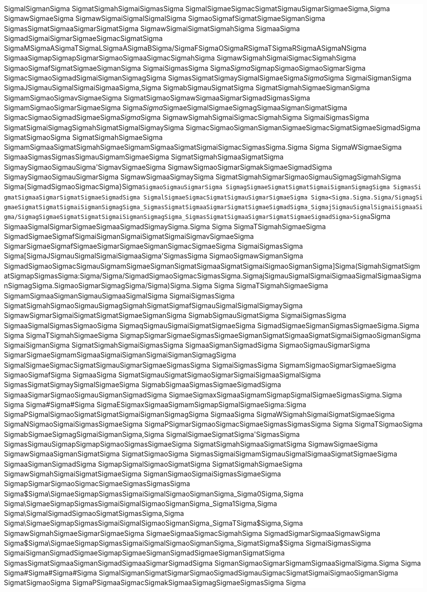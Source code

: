 SigmaISigmanSigma SigmatSigmahSigmaiSigmasSigma SigmalSigmaeSigmacSigmatSigmauSigmarSigmaeSigma,Sigma SigmawSigmaeSigma SigmawSigmaiSigmalSigmalSigma SigmaoSigmafSigmatSigmaeSigmanSigma SigmasSigmatSigmaaSigmarSigmatSigma SigmawSigmaiSigmatSigmahSigma SigmaaSigma SigmadSigmaiSigmarSigmaeSigmacSigmatSigma SigmaMSigmaASigmaTSigmaLSigmaASigmaBSigma/SigmaFSigmaOSigmaRSigmaTSigmaRSigmaASigmaNSigma SigmaaSigmapSigmapSigmarSigmaoSigmaaSigmacSigmahSigma SigmawSigmahSigmaiSigmacSigmahSigma SigmaoSigmafSigmatSigmaeSigmanSigma SigmaiSigmasSigma Sigma*Sigma*SigmapSigmaoSigmaoSigmarSigma SigmacSigmaoSigmadSigmaiSigmanSigmagSigma SigmasSigmatSigmaySigmalSigmaeSigma*Sigma*Sigma SigmaiSigmanSigma SigmaJSigmauSigmalSigmaiSigmaaSigma,Sigma SigmabSigmauSigmatSigma SigmatSigmahSigmaeSigmanSigma SigmamSigmaoSigmavSigmaeSigma SigmatSigmaoSigmawSigmaaSigmarSigmadSigmasSigma SigmamSigmaoSigmarSigmaeSigma Sigma*Sigma*SigmaeSigmalSigmaeSigmagSigmaaSigmanSigmatSigma SigmacSigmaoSigmadSigmaeSigma*Sigma*Sigma SigmawSigmahSigmaiSigmacSigmahSigma SigmaiSigmasSigma SigmatSigmaiSigmagSigmahSigmatSigmalSigmaySigma SigmacSigmaoSigmanSigmanSigmaeSigmacSigmatSigmaeSigmadSigma SigmatSigmaoSigma SigmatSigmahSigmaeSigma SigmamSigmaaSigmatSigmahSigmaeSigmamSigmaaSigmatSigmaiSigmacSigmasSigma.Sigma
Sigma
SigmaWSigmaeSigma SigmaaSigmasSigmasSigmauSigmamSigmaeSigma SigmatSigmahSigmaaSigmatSigma SigmaySigmaoSigmauSigma'SigmavSigmaeSigma SigmawSigmaoSigmarSigmakSigmaeSigmadSigma SigmaySigmaoSigmauSigmarSigma SigmawSigmaaSigmaySigma SigmatSigmahSigmarSigmaoSigmauSigmagSigmahSigma Sigma{SigmadSigmaoSigmacSigma}Sigma`SigmaoSigmauSigmarSigma SigmagSigmaeSigmatSigmatSigmaiSigmanSigmagSigma SigmasSigmatSigmaaSigmarSigmatSigmaeSigmadSigma SigmalSigmaeSigmacSigmatSigmauSigmarSigmaeSigma Sigma<Sigma.Sigma.Sigma/SigmagSigmaeSigmatSigmatSigmaiSigmanSigmagSigma_SigmasSigmatSigmaaSigmarSigmatSigmaeSigmadSigma_SigmajSigmauSigmalSigmaiSigmaaSigma/SigmagSigmaeSigmatSigmatSigmaiSigmanSigmagSigma_SigmasSigmatSigmaaSigmarSigmatSigmaeSigmadSigma>Sigma`Sigma SigmaaSigmalSigmarSigmaeSigmaaSigmadSigmaySigma.Sigma
Sigma
SigmaTSigmahSigmaeSigma SigmadSigmaeSigmafSigmaiSigmanSigmaiSigmatSigmaiSigmavSigmaeSigma SigmarSigmaeSigmafSigmaeSigmarSigmaeSigmanSigmacSigmaeSigma SigmaiSigmasSigma Sigma[SigmaJSigmauSigmalSigmaiSigmaaSigma'SigmasSigma SigmaoSigmawSigmanSigma SigmadSigmaoSigmacSigmauSigmamSigmaeSigmanSigmatSigmaaSigmatSigmaiSigmaoSigmanSigma]Sigma(SigmahSigmatSigmatSigmapSigmasSigma:Sigma/Sigma/SigmadSigmaoSigmacSigmasSigma.SigmajSigmauSigmalSigmaiSigmaaSigmalSigmaaSigmanSigmagSigma.SigmaoSigmarSigmagSigma/Sigma)Sigma.Sigma Sigma SigmaTSigmahSigmaeSigma SigmamSigmaaSigmanSigmauSigmaaSigmalSigma SigmaiSigmasSigma SigmatSigmahSigmaoSigmauSigmagSigmahSigmatSigmafSigmauSigmalSigmalSigmaySigma SigmawSigmarSigmaiSigmatSigmatSigmaeSigmanSigma SigmabSigmauSigmatSigma SigmaiSigmasSigma SigmaaSigmalSigmasSigmaoSigma SigmaqSigmauSigmaiSigmatSigmaeSigma SigmadSigmaeSigmanSigmasSigmaeSigma.Sigma
Sigma
SigmaTSigmahSigmaeSigma SigmapSigmarSigmaeSigmasSigmaeSigmanSigmatSigmaaSigmatSigmaiSigmaoSigmanSigma SigmaiSigmanSigma SigmatSigmahSigmaiSigmasSigma SigmaaSigmanSigmadSigma SigmaoSigmauSigmarSigma SigmarSigmaeSigmamSigmaaSigmaiSigmanSigmaiSigmanSigmagSigma SigmalSigmaeSigmacSigmatSigmauSigmarSigmaeSigmasSigma SigmaiSigmasSigma SigmamSigmaoSigmarSigmaeSigma SigmaoSigmafSigma SigmaaSigma SigmatSigmauSigmatSigmaoSigmarSigmaiSigmaaSigmalSigma SigmasSigmatSigmaySigmalSigmaeSigma SigmabSigmaaSigmasSigmaeSigmadSigma SigmaaSigmarSigmaoSigmauSigmanSigmadSigma SigmaeSigmaxSigmaaSigmamSigmapSigmalSigmaeSigmasSigma.Sigma
Sigma
Sigma#Sigma#Sigma SigmaESigmaxSigmaaSigmamSigmapSigmalSigmaeSigma:Sigma SigmaPSigmalSigmaoSigmatSigmatSigmaiSigmanSigmagSigma SigmaaSigma SigmaWSigmahSigmaiSigmatSigmaeSigma SigmaNSigmaoSigmaiSigmasSigmaeSigma SigmaPSigmarSigmaoSigmacSigmaeSigmasSigmasSigma
Sigma
SigmaTSigmaoSigma SigmabSigmaeSigmagSigmaiSigmanSigma,Sigma SigmalSigmaeSigmatSigma'SigmasSigma SigmasSigmauSigmapSigmapSigmaoSigmasSigmaeSigma SigmatSigmahSigmaaSigmatSigma SigmawSigmaeSigma SigmawSigmaaSigmanSigmatSigma SigmatSigmaoSigma SigmasSigmaiSigmamSigmauSigmalSigmaaSigmatSigmaeSigma SigmaaSigmanSigmadSigma SigmapSigmalSigmaoSigmatSigma SigmatSigmahSigmaeSigma SigmawSigmahSigmaiSigmatSigmaeSigma SigmanSigmaoSigmaiSigmasSigmaeSigma
SigmapSigmarSigmaoSigmacSigmaeSigmasSigmasSigma Sigma$Sigma\SigmaeSigmapSigmasSigmaiSigmalSigmaoSigmanSigma_Sigma0Sigma,Sigma Sigma\SigmaeSigmapSigmasSigmaiSigmalSigmaoSigmanSigma_Sigma1Sigma,Sigma Sigma\SigmalSigmadSigmaoSigmatSigmasSigma,Sigma Sigma\SigmaeSigmapSigmasSigmaiSigmalSigmaoSigmanSigma_SigmaTSigma$Sigma,Sigma SigmawSigmahSigmaeSigmarSigmaeSigma SigmaeSigmaaSigmacSigmahSigma SigmadSigmarSigmaaSigmawSigma Sigma$Sigma\SigmaeSigmapSigmasSigmaiSigmalSigmaoSigmanSigma_SigmatSigma$Sigma SigmaiSigmasSigma SigmaiSigmanSigmadSigmaeSigmapSigmaeSigmanSigmadSigmaeSigmanSigmatSigma SigmasSigmatSigmaaSigmanSigmadSigmaaSigmarSigmadSigma SigmanSigmaoSigmarSigmamSigmaaSigmalSigma.Sigma
Sigma
Sigma#Sigma#Sigma#Sigma SigmaISigmanSigmatSigmarSigmaoSigmadSigmauSigmacSigmatSigmaiSigmaoSigmanSigma SigmatSigmaoSigma SigmaPSigmaaSigmacSigmakSigmaaSigmagSigmaeSigmasSigma
Sigma